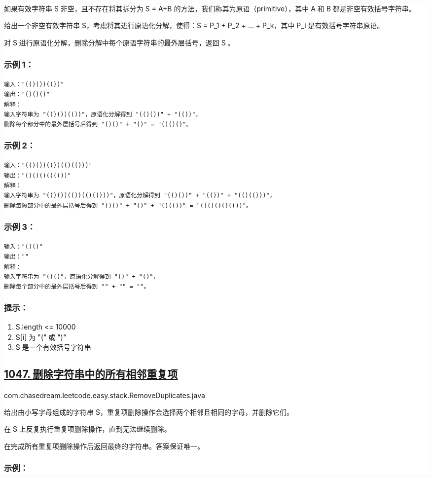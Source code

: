 如果有效字符串 S 非空，且不存在将其拆分为 S = A+B 的方法，我们称其为原语（primitive），其中 A 和 B 都是非空有效括号字符串。

给出一个非空有效字符串 S，考虑将其进行原语化分解，使得：S = P_1 + P_2 + ... + P_k，其中 P_i 是有效括号字符串原语。

对 S 进行原语化分解，删除分解中每个原语字符串的最外层括号，返回 S 。

### 示例 1：

```
输入："(()())(())"
输出："()()()"
解释：
输入字符串为 "(()())(())"，原语化分解得到 "(()())" + "(())"，
删除每个部分中的最外层括号后得到 "()()" + "()" = "()()()"。
```

### 示例 2：

```
输入："(()())(())(()(()))"
输出："()()()()(())"
解释：
输入字符串为 "(()())(())(()(()))"，原语化分解得到 "(()())" + "(())" + "(()(()))"，
删除每隔部分中的最外层括号后得到 "()()" + "()" + "()(())" = "()()()()(())"。
```

### 示例 3：

```
输入："()()"
输出：""
解释：
输入字符串为 "()()"，原语化分解得到 "()" + "()"，
删除每个部分中的最外层括号后得到 "" + "" = ""。
```

### 提示：

1. S.length <= 10000
2. S[i] 为 "(" 或 ")"
3. S 是一个有效括号字符串

## [1047. 删除字符串中的所有相邻重复项](https://leetcode-cn.com/problems/remove-all-adjacent-duplicates-in-string/)

com.chasedream.leetcode.easy.stack.RemoveDuplicates.java

给出由小写字母组成的字符串 S，重复项删除操作会选择两个相邻且相同的字母，并删除它们。

在 S 上反复执行重复项删除操作，直到无法继续删除。

在完成所有重复项删除操作后返回最终的字符串。答案保证唯一。

### 示例：
